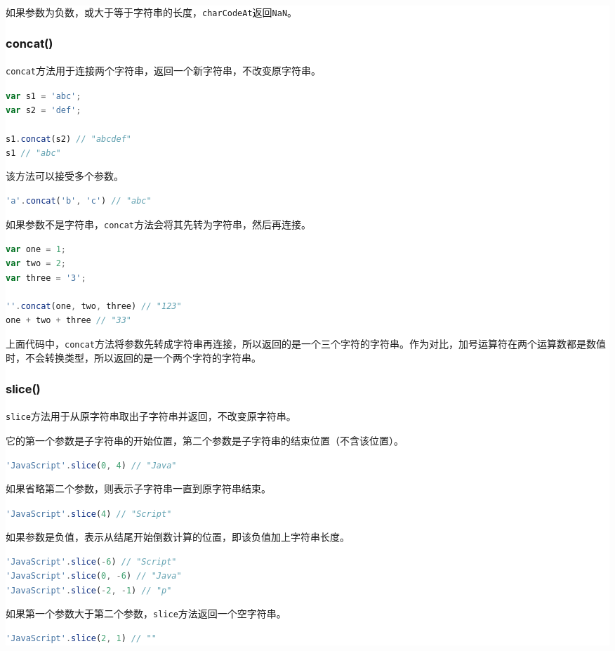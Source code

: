 如果参数为负数，或大于等于字符串的长度，`charCodeAt`返回`NaN`。

### concat()

`concat`方法用于连接两个字符串，返回一个新字符串，不改变原字符串。

```javascript
var s1 = 'abc';
var s2 = 'def';

s1.concat(s2) // "abcdef"
s1 // "abc"
```

该方法可以接受多个参数。

```javascript
'a'.concat('b', 'c') // "abc"
```

如果参数不是字符串，`concat`方法会将其先转为字符串，然后再连接。

```javascript
var one = 1;
var two = 2;
var three = '3';

''.concat(one, two, three) // "123"
one + two + three // "33"
```

上面代码中，`concat`方法将参数先转成字符串再连接，所以返回的是一个三个字符的字符串。作为对比，加号运算符在两个运算数都是数值时，不会转换类型，所以返回的是一个两个字符的字符串。

### slice()

`slice`方法用于从原字符串取出子字符串并返回，不改变原字符串。

它的第一个参数是子字符串的开始位置，第二个参数是子字符串的结束位置（不含该位置）。

```javascript
'JavaScript'.slice(0, 4) // "Java"
```

如果省略第二个参数，则表示子字符串一直到原字符串结束。

```javascript
'JavaScript'.slice(4) // "Script"
```

如果参数是负值，表示从结尾开始倒数计算的位置，即该负值加上字符串长度。

```javascript
'JavaScript'.slice(-6) // "Script"
'JavaScript'.slice(0, -6) // "Java"
'JavaScript'.slice(-2, -1) // "p"
```

如果第一个参数大于第二个参数，`slice`方法返回一个空字符串。

```javascript
'JavaScript'.slice(2, 1) // ""
```
